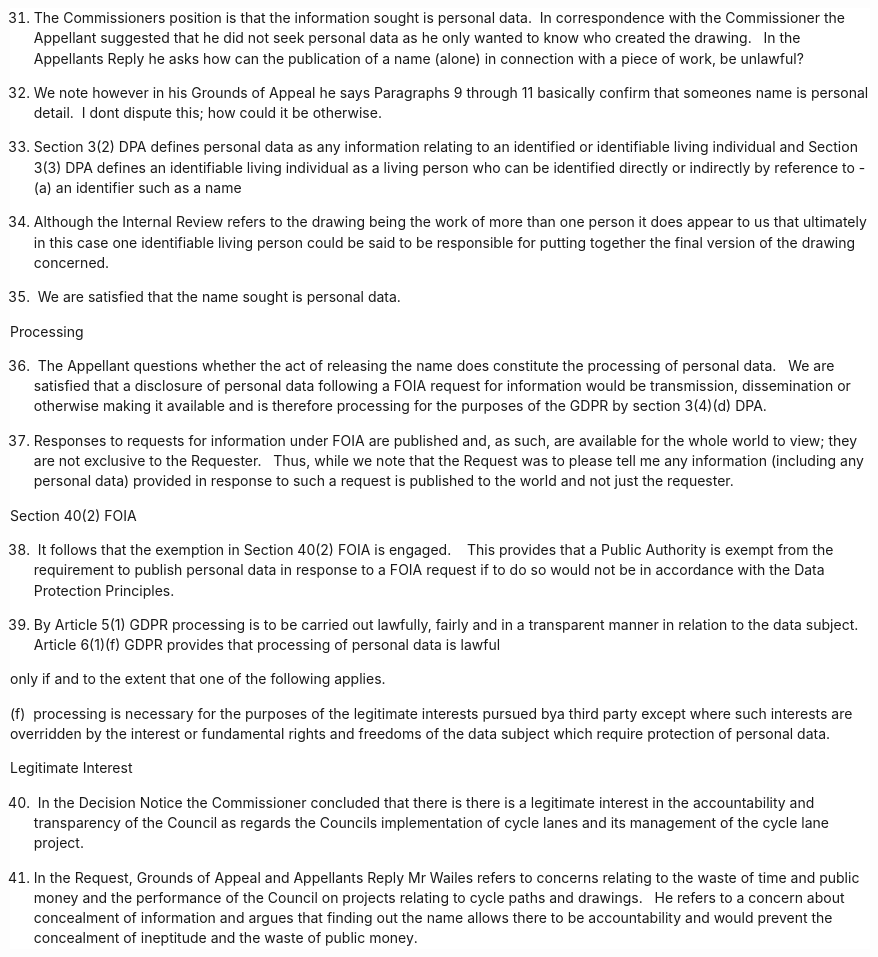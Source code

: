 31. The Commissioners position is that the information sought is personal data.  In correspondence with the Commissioner the Appellant suggested that he did not seek personal data as he only wanted to know who created the drawing.   In the Appellants Reply he asks how can the publication of a name (alone) in connection with a piece of work, be unlawful?

32. We note however in his Grounds of Appeal he says Paragraphs 9 through 11 basically confirm that someones name is personal detail.  I dont dispute this; how could it be otherwise.   

33. Section 3(2) DPA defines personal data as any information relating to an identified or identifiable living individual and Section 3(3) DPA defines an identifiable living individual as a living person who can be identified directly or indirectly by reference to - (a) an identifier such as a name 

34. Although the Internal Review refers to the drawing being the work of more than one person it does appear to us that ultimately in this case one identifiable living person could be said to be responsible for putting together the final version of the drawing concerned.

35.  We are satisfied that the name sought is personal data.   

Processing

36.  The Appellant questions whether the act of releasing the name does constitute the processing of personal data.   We are satisfied that a disclosure of personal data following a FOIA request for information would be transmission, dissemination or otherwise making it available and is therefore processing for the purposes of the GDPR by section 3(4)(d) DPA. 

37. Responses to requests for information under FOIA are published and, as such, are available for the whole world to view; they are not exclusive to the Requester.   Thus, while we note that the Request was to please tell me any information (including any personal data) provided in response to such a request is published to the world and not just the requester.       

Section 40(2) FOIA

38.  It follows that the exemption in Section 40(2) FOIA is engaged.    This provides that a Public Authority is exempt from the requirement to publish personal data in response to a FOIA request if to do so would not be in accordance with the Data Protection Principles.

39. By Article 5(1) GDPR processing is to be carried out lawfully, fairly and in a transparent manner in relation to the data subject.   Article 6(1)(f) GDPR provides that processing of personal data is lawful

only if and to the extent that one of the following applies.

(f)  processing is necessary for the purposes of the legitimate interests pursued bya third party except where such interests are overridden by the interest or fundamental rights and freedoms of the data subject which require protection of personal data.

Legitimate Interest

40.  In the Decision Notice the Commissioner concluded that there is there is a legitimate interest in the accountability and transparency of the Council as regards the Councils implementation of cycle lanes and its management of the cycle lane project. 

41. In the Request, Grounds of Appeal and Appellants Reply Mr Wailes refers to concerns relating to the waste of time and public money and the performance of the Council on projects relating to cycle paths and drawings.   He refers to a concern about concealment of information and argues that finding out the name allows there to be accountability and would prevent the concealment of ineptitude and the waste of public money.
